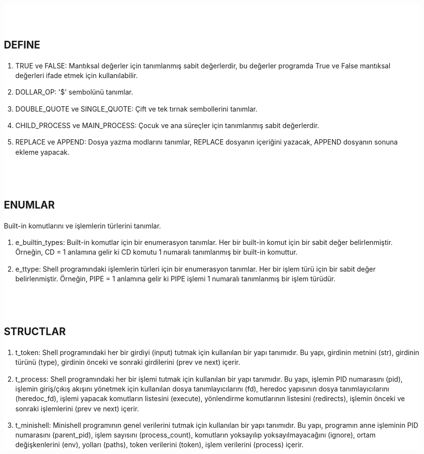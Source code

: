 
<br>
<br>


## DEFINE 

1.  TRUE ve FALSE: Mantıksal değerler için tanımlanmış sabit değerlerdir, bu değerler programda True ve False mantıksal değerleri ifade etmek için kullanılabilir.

2.  DOLLAR_OP: '$' sembolünü tanımlar.

3.  DOUBLE_QUOTE ve SINGLE_QUOTE: Çift ve tek tırnak sembollerini tanımlar.

4.  CHILD_PROCESS ve MAIN_PROCESS: Çocuk ve ana süreçler için tanımlanmış sabit değerlerdir.

5.  REPLACE ve APPEND: Dosya yazma modlarını tanımlar, REPLACE dosyanın içeriğini yazacak, APPEND dosyanın sonuna ekleme yapacak.


<br>
<br>


## ENUMLAR

Built-in komutlarını ve işlemlerin türlerini tanımlar.

1.  e_builtin_types: Built-in komutlar için bir enumerasyon tanımlar. Her bir built-in komut için bir sabit değer belirlenmiştir. Örneğin, CD = 1 anlamına gelir ki CD komutu 1 numaralı tanımlanmış bir built-in komuttur.

2.  e_ttype: Shell programındaki işlemlerin türleri için bir enumerasyon tanımlar. Her bir işlem türü için bir sabit değer belirlenmiştir. Örneğin, PIPE = 1 anlamına gelir ki PIPE işlemi 1 numaralı tanımlanmış bir işlem türüdür.


<br>
<br>


## STRUCTLAR

1.  t_token: Shell programındaki her bir girdiyi (input) tutmak için kullanılan bir yapı tanımıdır. Bu yapı, girdinin metnini (str), girdinin türünü (type), girdinin önceki ve sonraki girdilerini (prev ve next) içerir.

2.  t_process: Shell programındaki her bir işlemi tutmak için kullanılan bir yapı tanımıdır. Bu yapı, işlemin PID numarasını (pid), işlemin giriş/çıkış akışını yönetmek için kullanılan dosya tanımlayıcılarını (fd), heredoc yapısının dosya tanımlayıcılarını (heredoc_fd), işlemi yapacak komutların listesini (execute), yönlendirme komutlarının listesini (redirects), işlemin önceki ve sonraki işlemlerini (prev ve next) içerir.

3.  t_minishell: Minishell programının genel verilerini tutmak için kullanılan bir yapı tanımıdır. Bu yapı, programın anne işleminin PID numarasını (parent_pid), işlem sayısını (process_count), komutların yoksayılıp yoksayılmayacağını (ignore), ortam değişkenlerini (env), yolları (paths), token verilerini (token), işlem verilerini (process) içerir.
